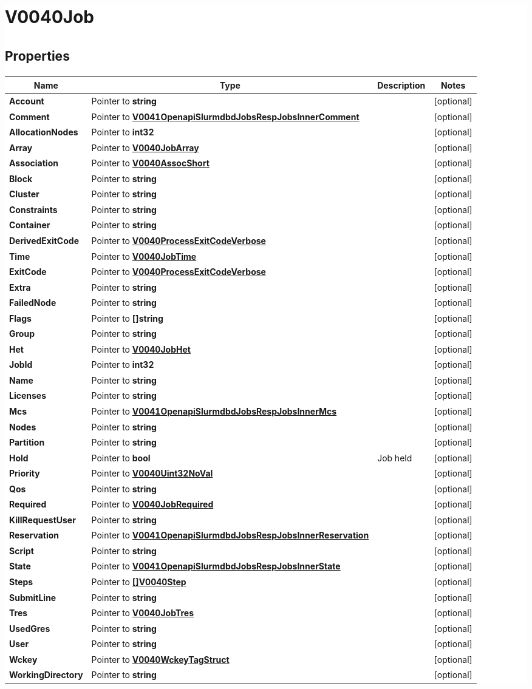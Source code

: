 # V0040Job

## Properties

Name | Type | Description | Notes
------------ | ------------- | ------------- | -------------
**Account** | Pointer to **string** |  | [optional] 
**Comment** | Pointer to [**V0041OpenapiSlurmdbdJobsRespJobsInnerComment**](V0041OpenapiSlurmdbdJobsRespJobsInnerComment.md) |  | [optional] 
**AllocationNodes** | Pointer to **int32** |  | [optional] 
**Array** | Pointer to [**V0040JobArray**](V0040JobArray.md) |  | [optional] 
**Association** | Pointer to [**V0040AssocShort**](V0040AssocShort.md) |  | [optional] 
**Block** | Pointer to **string** |  | [optional] 
**Cluster** | Pointer to **string** |  | [optional] 
**Constraints** | Pointer to **string** |  | [optional] 
**Container** | Pointer to **string** |  | [optional] 
**DerivedExitCode** | Pointer to [**V0040ProcessExitCodeVerbose**](V0040ProcessExitCodeVerbose.md) |  | [optional] 
**Time** | Pointer to [**V0040JobTime**](V0040JobTime.md) |  | [optional] 
**ExitCode** | Pointer to [**V0040ProcessExitCodeVerbose**](V0040ProcessExitCodeVerbose.md) |  | [optional] 
**Extra** | Pointer to **string** |  | [optional] 
**FailedNode** | Pointer to **string** |  | [optional] 
**Flags** | Pointer to **[]string** |  | [optional] 
**Group** | Pointer to **string** |  | [optional] 
**Het** | Pointer to [**V0040JobHet**](V0040JobHet.md) |  | [optional] 
**JobId** | Pointer to **int32** |  | [optional] 
**Name** | Pointer to **string** |  | [optional] 
**Licenses** | Pointer to **string** |  | [optional] 
**Mcs** | Pointer to [**V0041OpenapiSlurmdbdJobsRespJobsInnerMcs**](V0041OpenapiSlurmdbdJobsRespJobsInnerMcs.md) |  | [optional] 
**Nodes** | Pointer to **string** |  | [optional] 
**Partition** | Pointer to **string** |  | [optional] 
**Hold** | Pointer to **bool** | Job held | [optional] 
**Priority** | Pointer to [**V0040Uint32NoVal**](V0040Uint32NoVal.md) |  | [optional] 
**Qos** | Pointer to **string** |  | [optional] 
**Required** | Pointer to [**V0040JobRequired**](V0040JobRequired.md) |  | [optional] 
**KillRequestUser** | Pointer to **string** |  | [optional] 
**Reservation** | Pointer to [**V0041OpenapiSlurmdbdJobsRespJobsInnerReservation**](V0041OpenapiSlurmdbdJobsRespJobsInnerReservation.md) |  | [optional] 
**Script** | Pointer to **string** |  | [optional] 
**State** | Pointer to [**V0041OpenapiSlurmdbdJobsRespJobsInnerState**](V0041OpenapiSlurmdbdJobsRespJobsInnerState.md) |  | [optional] 
**Steps** | Pointer to [**[]V0040Step**](V0040Step.md) |  | [optional] 
**SubmitLine** | Pointer to **string** |  | [optional] 
**Tres** | Pointer to [**V0040JobTres**](V0040JobTres.md) |  | [optional] 
**UsedGres** | Pointer to **string** |  | [optional] 
**User** | Pointer to **string** |  | [optional] 
**Wckey** | Pointer to [**V0040WckeyTagStruct**](V0040WckeyTagStruct.md) |  | [optional] 
**WorkingDirectory** | Pointer to **string** |  | [optional] 
